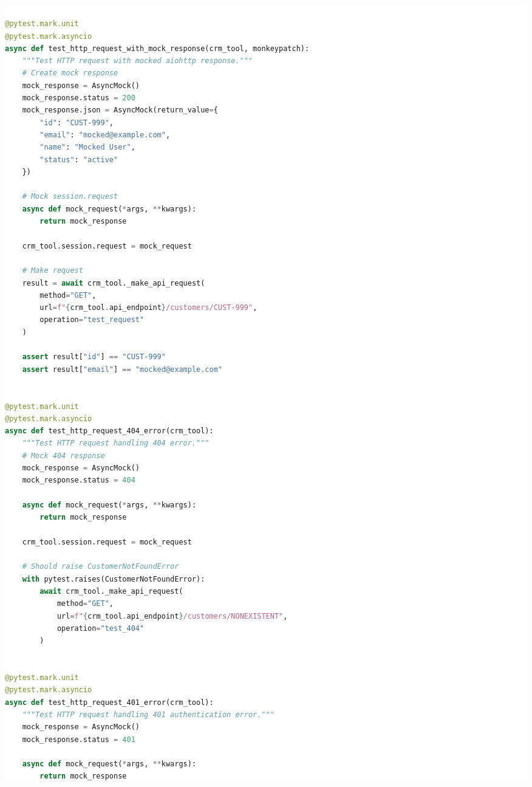 ```python

@pytest.mark.unit
@pytest.mark.asyncio
async def test_http_request_with_mock_response(crm_tool, monkeypatch):
    """Test HTTP request with mocked aiohttp response."""
    # Create mock response
    mock_response = AsyncMock()
    mock_response.status = 200
    mock_response.json = AsyncMock(return_value={
        "id": "CUST-999",
        "email": "mocked@example.com",
        "name": "Mocked User",
        "status": "active"
    })
    
    # Mock session.request
    async def mock_request(*args, **kwargs):
        return mock_response
    
    crm_tool.session.request = mock_request
    
    # Make request
    result = await crm_tool._make_api_request(
        method="GET",
        url=f"{crm_tool.api_endpoint}/customers/CUST-999",
        operation="test_request"
    )
    
    assert result["id"] == "CUST-999"
    assert result["email"] == "mocked@example.com"


@pytest.mark.unit
@pytest.mark.asyncio
async def test_http_request_404_error(crm_tool):
    """Test HTTP request handling 404 error."""
    # Mock 404 response
    mock_response = AsyncMock()
    mock_response.status = 404
    
    async def mock_request(*args, **kwargs):
        return mock_response
    
    crm_tool.session.request = mock_request
    
    # Should raise CustomerNotFoundError
    with pytest.raises(CustomerNotFoundError):
        await crm_tool._make_api_request(
            method="GET",
            url=f"{crm_tool.api_endpoint}/customers/NONEXISTENT",
            operation="test_404"
        )


@pytest.mark.unit
@pytest.mark.asyncio
async def test_http_request_401_error(crm_tool):
    """Test HTTP request handling 401 authentication error."""
    mock_response = AsyncMock()
    mock_response.status = 401
    
    async def mock_request(*args, **kwargs):
        return mock_response
```